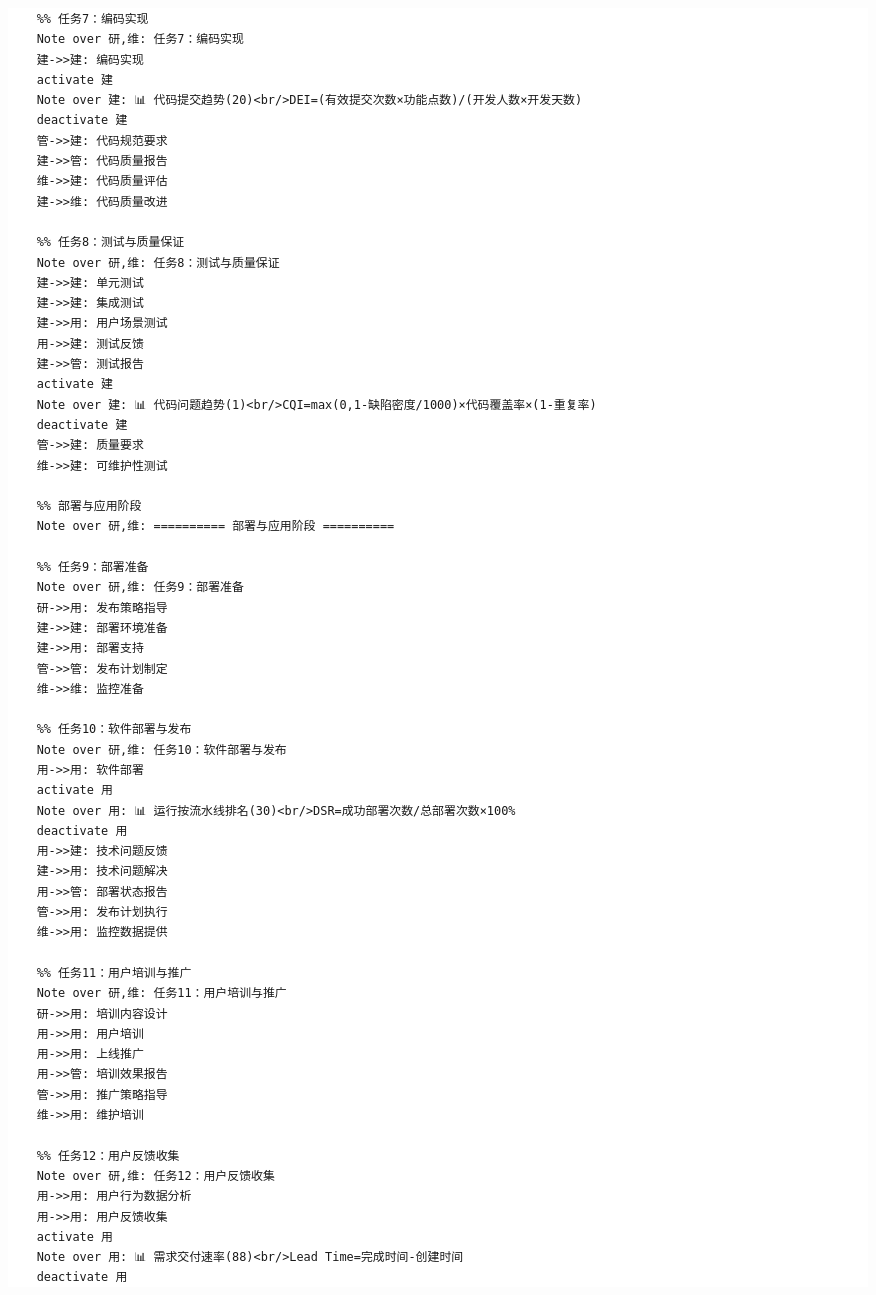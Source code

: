 ```mermaid
    %% 任务7：编码实现
    Note over 研,维: 任务7：编码实现
    建->>建: 编码实现
    activate 建
    Note over 建: 📊 代码提交趋势(20)<br/>DEI=(有效提交次数×功能点数)/(开发人数×开发天数)
    deactivate 建
    管->>建: 代码规范要求
    建->>管: 代码质量报告
    维->>建: 代码质量评估
    建->>维: 代码质量改进
    
    %% 任务8：测试与质量保证
    Note over 研,维: 任务8：测试与质量保证
    建->>建: 单元测试
    建->>建: 集成测试
    建->>用: 用户场景测试
    用->>建: 测试反馈
    建->>管: 测试报告
    activate 建
    Note over 建: 📊 代码问题趋势(1)<br/>CQI=max(0,1-缺陷密度/1000)×代码覆盖率×(1-重复率)
    deactivate 建
    管->>建: 质量要求
    维->>建: 可维护性测试

    %% 部署与应用阶段
    Note over 研,维: ========== 部署与应用阶段 ==========
    
    %% 任务9：部署准备
    Note over 研,维: 任务9：部署准备
    研->>用: 发布策略指导
    建->>建: 部署环境准备
    建->>用: 部署支持
    管->>管: 发布计划制定
    维->>维: 监控准备
    
    %% 任务10：软件部署与发布
    Note over 研,维: 任务10：软件部署与发布
    用->>用: 软件部署
    activate 用
    Note over 用: 📊 运行按流水线排名(30)<br/>DSR=成功部署次数/总部署次数×100%
    deactivate 用
    用->>建: 技术问题反馈
    建->>用: 技术问题解决
    用->>管: 部署状态报告
    管->>用: 发布计划执行
    维->>用: 监控数据提供
    
    %% 任务11：用户培训与推广
    Note over 研,维: 任务11：用户培训与推广
    研->>用: 培训内容设计
    用->>用: 用户培训
    用->>用: 上线推广
    用->>管: 培训效果报告
    管->>用: 推广策略指导
    维->>用: 维护培训
    
    %% 任务12：用户反馈收集
    Note over 研,维: 任务12：用户反馈收集
    用->>用: 用户行为数据分析
    用->>用: 用户反馈收集
    activate 用
    Note over 用: 📊 需求交付速率(88)<br/>Lead Time=完成时间-创建时间
    deactivate 用
```